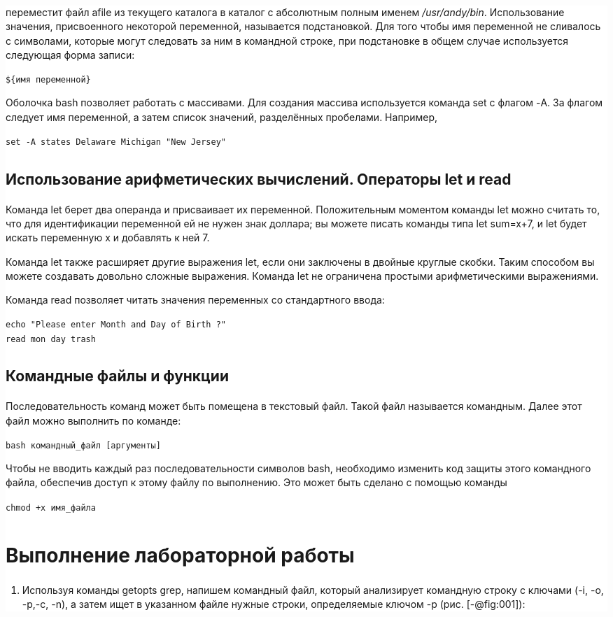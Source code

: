 переместит файл afile из текущего каталога в каталог с абсолютным полным именем */usr/andy/bin*.
Использование значения, присвоенного некоторой переменной, называется подстановкой. Для того чтобы имя переменной не сливалось с символами, которые могут следовать за ним в командной строке, при подстановке в общем случае используется следующая форма записи:

```
${имя переменной}
```

Оболочка bash позволяет работать с массивами. Для создания массива используется команда set с флагом -A. За флагом следует имя переменной, а затем список значений, разделённых пробелами. Например,
  
```
set -A states Delaware Michigan "New Jersey"
```

## Использование арифметических вычислений. Операторы let и read

Команда let берет два операнда и присваивает их переменной. Положительным моментом команды let можно считать то, что для идентификации переменной ей не нужен знак доллара; вы можете писать команды типа let sum=x+7, и let будет искать переменную x и добавлять к ней 7.

Команда let также расширяет другие выражения let, если они заключены в двойные круглые скобки. Таким способом вы можете создавать довольно сложные выражения. Команда let не ограничена простыми арифметическими выражениями.
  
Команда read позволяет читать значения переменных со стандартного ввода:
  
```
echo "Please enter Month and Day of Birth ?"
read mon day trash
```

## Командные файлы и функции

Последовательность команд может быть помещена в текстовый файл. Такой файл называется командным. Далее этот файл можно выполнить по команде:
  
```
bash командный_файл [аргументы]
```

Чтобы не вводить каждый раз последовательности символов bash, необходимо изменить код защиты этого командного файла, обеспечив доступ к этому файлу по выполнению. Это может быть сделано с помощью команды
  
```
chmod +x имя_файла
```

# Выполнение лабораторной работы

1. Используя команды getopts grep, напишем командный файл, который анализирует командную строку с ключами (-i, -o, -p,-c, -n), а затем ищет в указанном файле нужные строки, определяемые ключом -p  (рис. [-@fig:001]):
